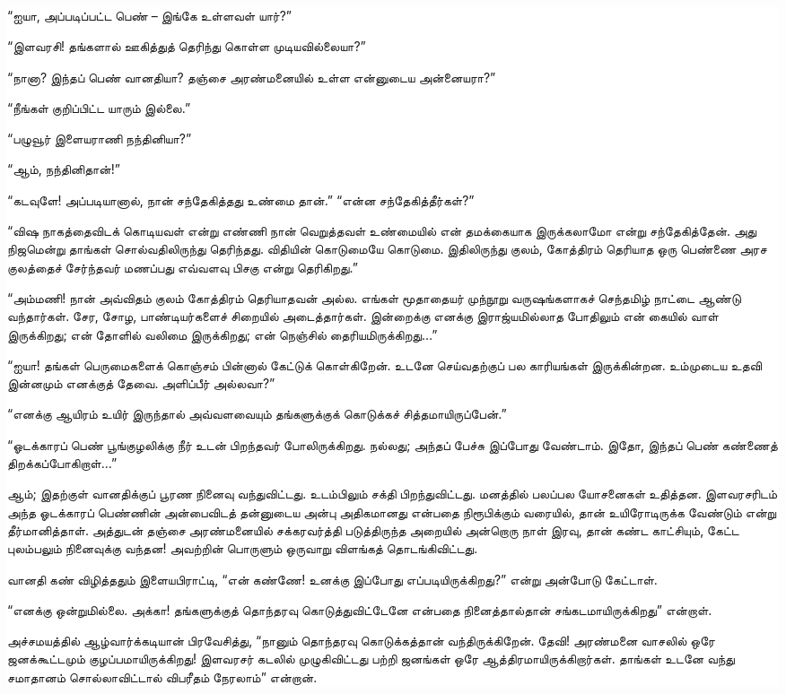&#8220;ஐயா, அப்படிப்பட்ட பெண் &#8211; இங்கே உள்ளவள் யார்?&#8221;

&#8220;இளவரசி! தங்களால் ஊகித்துத் தெரிந்து கொள்ள முடியவில்லையா?&#8221;

&#8220;நானா? இந்தப் பெண் வானதியா? தஞ்சை அரண்மனையில் உள்ள என்னுடைய அன்னையரா?&#8221;

&#8220;நீங்கள் குறிப்பிட்ட யாரும் இல்லை.&#8221;

&#8220;பழுவூர் இளையராணி நந்தினியா?&#8221;

&#8220;ஆம், நந்தினிதான்!&#8221;

&#8220;கடவுளே! அப்படியானால், நான் சந்தேகித்தது உண்மை தான்.&#8221; &#8220;என்ன சந்தேகித்தீர்கள்?&#8221;

&#8220;விஷ நாகத்தைவிடக் கொடியவள் என்று எண்ணி நான் வெறுத்தவள் உண்மையில் என் தமக்கையாக இருக்கலாமோ என்று சந்தேகித்தேன். அது நிஜமென்று தாங்கள் சொல்வதிலிருந்து தெரிந்தது. விதியின் கொடுமையே கொடுமை. இதிலிருந்து குலம், கோத்திரம் தெரியாத ஒரு பெண்ணை அரச குலத்தைச் சேர்ந்தவர் மணப்பது எவ்வளவு பிசகு என்று தெரிகிறது.&#8221;

&#8220;அம்மணி! நான் அவ்விதம் குலம் கோத்திரம் தெரியாதவன் அல்ல. எங்கள் மூதாதையர் முந்நூறு வருஷங்களாகச் செந்தமிழ் நாட்டை ஆண்டு வந்தார்கள். சேர, சோழ, பாண்டியர்களைச் சிறையில் அடைத்தார்கள். இன்றைக்கு எனக்கு இராஜ்யமில்லாத போதிலும் என் கையில் வாள் இருக்கிறது; என் தோளில் வலிமை இருக்கிறது; என் நெஞ்சில் தைரியமிருக்கிறது&#8230;&#8221;

&#8220;ஐயா! தங்கள் பெருமைகளைக் கொஞ்சம் பின்னால் கேட்டுக் கொள்கிறேன். உடனே செய்வதற்குப் பல காரியங்கள் இருக்கின்றன. உம்முடைய உதவி இன்னமும் எனக்குத் தேவை. அளிப்பீர் அல்லவா?&#8221;

&#8220;எனக்கு ஆயிரம் உயிர் இருந்தால் அவ்வளவையும் தங்களுக்குக் கொடுக்கச் சித்தமாயிருப்பேன்.&#8221;

&#8220;ஓடக்காரப் பெண் பூங்குழலிக்கு நீர் உடன் பிறந்தவர் போலிருக்கிறது. நல்லது; அந்தப் பேச்சு இப்போது வேண்டாம். இதோ, இந்தப் பெண் கண்ணைத் திறக்கப்போகிறாள்&#8230;&#8221;

ஆம்; இதற்குள் வானதிக்குப் பூரண நினைவு வந்துவிட்டது. உடம்பிலும் சக்தி பிறந்துவிட்டது. மனத்தில் பலப்பல யோசனைகள் உதித்தன. இளவரசரிடம் அந்த ஓடக்காரப் பெண்ணின் அன்பைவிடத் தன்னுடைய அன்பு அதிகமானது என்பதை நிரூபிக்கும் வரையில், தான் உயிரோடிருக்க வேண்டும் என்று தீர்மானித்தாள். அத்துடன் தஞ்சை அரண்மனையில் சக்கரவர்த்தி படுத்திருந்த அறையில் அன்றொரு நாள் இரவு, தான் கண்ட காட்சியும், கேட்ட புலம்பலும் நினைவுக்கு வந்தன! அவற்றின் பொருளும் ஒருவாறு விளங்கத் தொடங்கிவிட்டது.

வானதி கண் விழித்ததும் இளையபிராட்டி, &#8220;என் கண்ணே! உனக்கு இப்போது எப்படியிருக்கிறது?&#8221; என்று அன்போடு கேட்டாள்.

&#8220;எனக்கு ஒன்றுமில்லை. அக்கா! தங்களுக்குத் தொந்தரவு கொடுத்துவிட்டேனே என்பதை நினைத்தால்தான் சங்கடமாயிருக்கிறது&#8221; என்றாள்.

அச்சமயத்தில் ஆழ்வார்க்கடியான் பிரவேசித்து, &#8220;நானும் தொந்தரவு கொடுக்கத்தான் வந்திருக்கிறேன். தேவி! அரண்மனை வாசலில் ஒரே ஜனக்கூட்டமும் குழப்பமாயிருக்கிறது! இளவரசர் கடலில் முழுகிவிட்டது பற்றி ஜனங்கள் ஒரே ஆத்திரமாயிருக்கிறார்கள். தாங்கள் உடனே வந்து சமாதானம் சொல்லாவிட்டால் விபரீதம் நேரலாம்&#8221; என்றான்.